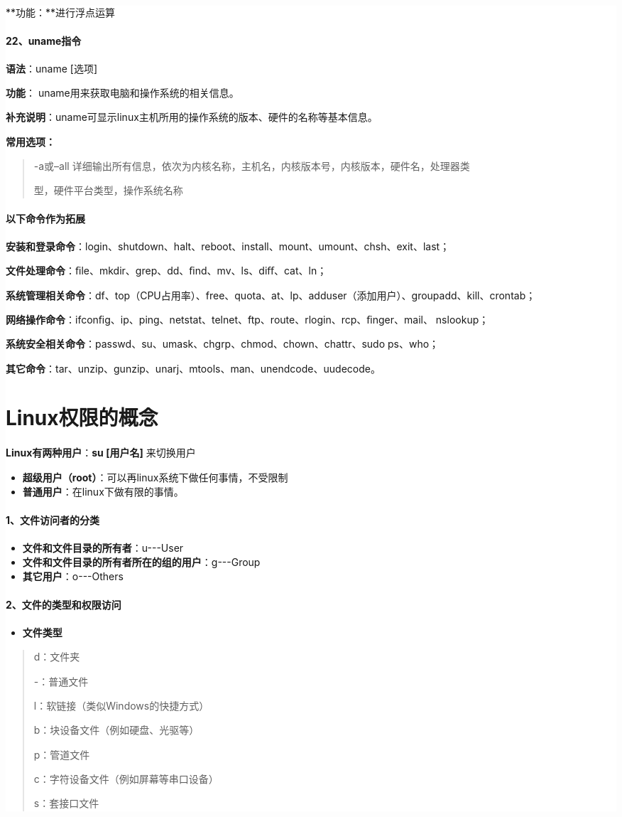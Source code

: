 **功能：**进行浮点运算

#### 22、uname指令

**语法**：uname [选项] 

**功能**： uname用来获取电脑和操作系统的相关信息。

**补充说明**：uname可显示linux主机所用的操作系统的版本、硬件的名称等基本信息。

**常用选项：** 

> -a或–all 详细输出所有信息，依次为内核名称，主机名，内核版本号，内核版本，硬件名，处理器类
>
> 型，硬件平台类型，操作系统名称  

#### 以下命令作为拓展

**安装和登录命令**：login、shutdown、halt、reboot、install、mount、umount、chsh、exit、last；

**文件处理命令**：ﬁle、mkdir、grep、dd、ﬁnd、mv、ls、diﬀ、cat、ln；

**系统管理相关命令**：df、top（CPU占用率）、free、quota、at、lp、adduser（添加用户）、groupadd、kill、crontab；

**网络操作命令**：ifconﬁg、ip、ping、netstat、telnet、ftp、route、rlogin、rcp、ﬁnger、mail、 nslookup；

**系统安全相关命令**：passwd、su、umask、chgrp、chmod、chown、chattr、sudo ps、who；

**其它命令**：tar、unzip、gunzip、unarj、mtools、man、unendcode、uudecode。

# Linux权限的概念

**Linux有两种用户**：**su [用户名]**  来切换用户 

- **超级用户（root）**：可以再linux系统下做任何事情，不受限制
- **普通用户**：在linux下做有限的事情。

#### 1、文件访问者的分类

- **文件和文件目录的所有者**：u---User
- **文件和文件目录的所有者所在的组的用户**：g---Group
- **其它用户**：o---Others 

#### 2、文件的类型和权限访问

- **文件类型**

> d：文件夹
>
> -：普通文件
>
> l：软链接（类似Windows的快捷方式）
>
> b：块设备文件（例如硬盘、光驱等）
>
> p：管道文件
>
> c：字符设备文件（例如屏幕等串口设备）
>
> s：套接口文件
